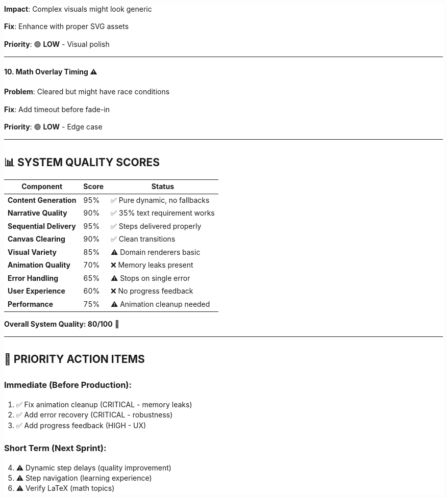 **Impact**: Complex visuals might look generic

**Fix**: Enhance with proper SVG assets

**Priority**: 🟢 **LOW** - Visual polish

---

#### 10. **Math Overlay Timing** ⚠️
**Problem**: Cleared but might have race conditions

**Fix**: Add timeout before fade-in

**Priority**: 🟢 **LOW** - Edge case

---

## 📊 SYSTEM QUALITY SCORES

| Component | Score | Status |
|-----------|-------|--------|
| **Content Generation** | 95% | ✅ Pure dynamic, no fallbacks |
| **Narrative Quality** | 90% | ✅ 35% text requirement works |
| **Sequential Delivery** | 95% | ✅ Steps delivered properly |
| **Canvas Clearing** | 90% | ✅ Clean transitions |
| **Visual Variety** | 85% | ⚠️ Domain renderers basic |
| **Animation Quality** | 70% | ❌ Memory leaks present |
| **Error Handling** | 65% | ⚠️ Stops on single error |
| **User Experience** | 60% | ❌ No progress feedback |
| **Performance** | 75% | ⚠️ Animation cleanup needed |

**Overall System Quality: 80/100** 🎯

---

## 🎯 PRIORITY ACTION ITEMS

### Immediate (Before Production):
1. ✅ Fix animation cleanup (CRITICAL - memory leaks)
2. ✅ Add error recovery (CRITICAL - robustness)
3. ✅ Add progress feedback (HIGH - UX)

### Short Term (Next Sprint):
4. ⚠️ Dynamic step delays (quality improvement)
5. ⚠️ Step navigation (learning experience)
6. ⚠️ Verify LaTeX (math topics)
